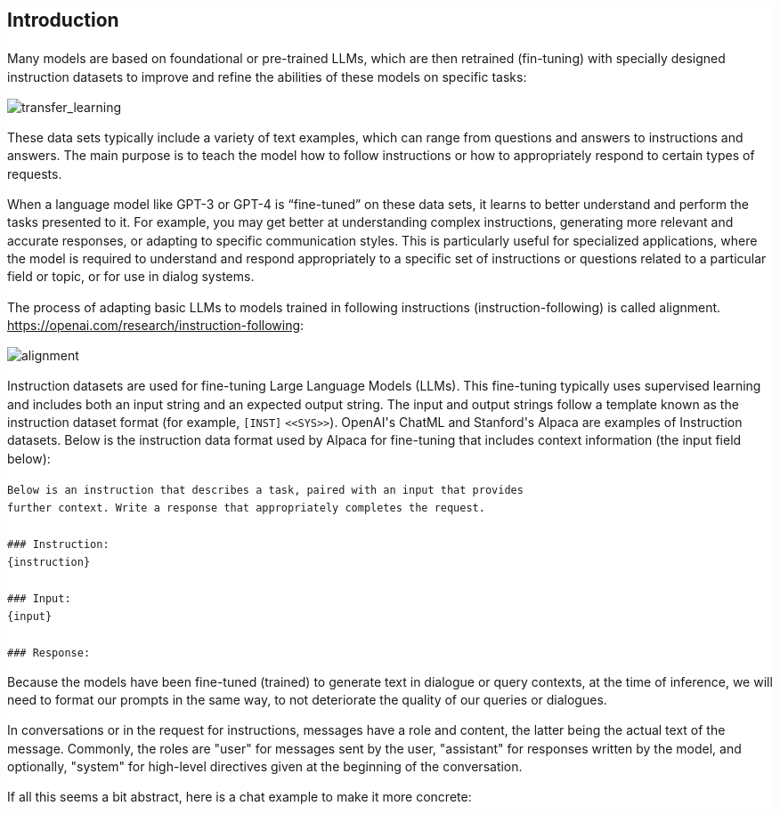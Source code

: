 ## Introduction

Many models are based on foundational or pre-trained LLMs, which are then retrained (fin-tuning) with specially designed instruction datasets to improve and refine the abilities of these models on specific tasks:

![transfer_learning](images/transfer_learning.png)

These data sets typically include a variety of text examples, which can range from questions and answers to instructions and answers. The main purpose is to teach the model how to follow instructions or how to appropriately respond to certain types of requests.

When a language model like GPT-3 or GPT-4 is “fine-tuned” on these data sets, it learns to better understand and perform the tasks presented to it. For example, you may get better at understanding complex instructions, generating more relevant and accurate responses, or adapting to specific communication styles. This is particularly useful for specialized applications, where the model is required to understand and respond appropriately to a specific set of instructions or questions related to a particular field or topic, or for use in dialog systems.

The process of adapting basic LLMs to models trained in following instructions (instruction-following) is called alignment. https://openai.com/research/instruction-following:

![alignment](images/alignment.png)

Instruction datasets are used for fine-tuning Large Language Models (LLMs). This fine-tuning typically uses supervised learning and includes both an input string and an expected output string. The input and output strings follow a template known as the instruction dataset format (for example, `[INST]` `<<SYS>>`). OpenAI's ChatML and Stanford's Alpaca are examples of Instruction datasets. Below is the instruction data format used by Alpaca for fine-tuning that includes context information (the input field below):

```
Below is an instruction that describes a task, paired with an input that provides 
further context. Write a response that appropriately completes the request.

### Instruction:
{instruction}

### Input:
{input}

### Response:
```

Because the models have been fine-tuned (trained) to generate text in dialogue or query contexts, at the time of inference, we will need to format our prompts in the same way, to not deteriorate the quality of our queries or dialogues.

In conversations or in the request for instructions, messages have a role and content, the latter being the actual text of the message. Commonly, the roles are "user" for messages sent by the user, "assistant" for responses written by the model, and optionally, "system" for high-level directives given at the beginning of the conversation.

If all this seems a bit abstract, here is a chat example to make it more concrete:
